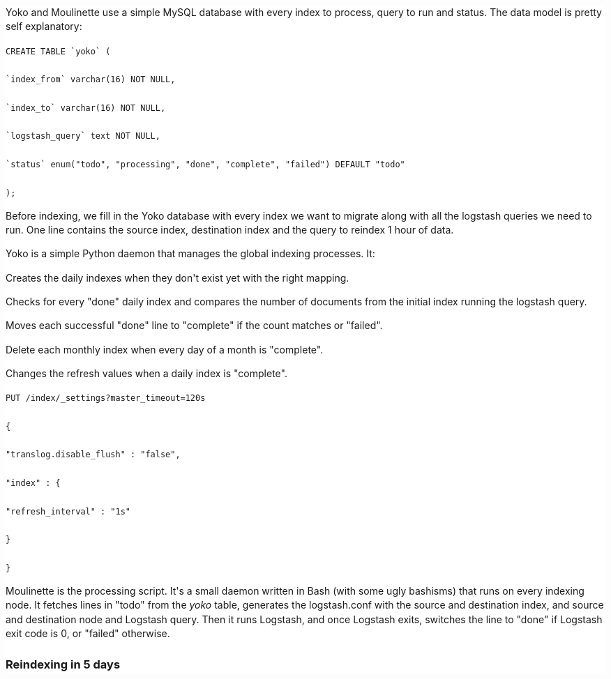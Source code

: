 Yoko and Moulinette use a simple MySQL database with every index to process, query to run and status. The data model is pretty self explanatory:

```
CREATE TABLE `yoko` (

`index_from` varchar(16) NOT NULL,

`index_to` varchar(16) NOT NULL,

`logstash_query` text NOT NULL,

`status` enum("todo", "processing", "done", "complete", "failed") DEFAULT "todo"

);
```

Before indexing, we fill in the Yoko database with every index we want to migrate along with all the logstash queries we need to run. One line contains the source index, destination index and the query to reindex 1 hour of data.

Yoko is a simple Python daemon that manages the global indexing processes. It:

Creates the daily indexes when they don't exist yet with the right mapping.

Checks for every "done" daily index and compares the number of documents from the initial index running the logstash query.

Moves each successful "done" line to "complete" if the count matches or "failed".

Delete each monthly index when every day of a month is "complete".

Changes the refresh values when a daily index is "complete".

```
PUT /index/_settings?master_timeout=120s

{

"translog.disable_flush" : "false",

"index" : {

"refresh_interval" : "1s"

}

}
```

Moulinette is the processing script. It's a small daemon written in Bash (with some ugly bashisms) that runs on every indexing node. It fetches lines in "todo" from the *yoko* table, generates the logstash.conf with the source and destination index, and source and destination node and Logstash query. Then it runs Logstash, and once Logstash exits, switches the line to "done" if Logstash exit code is 0, or "failed" otherwise.

### Reindexing in 5 days
